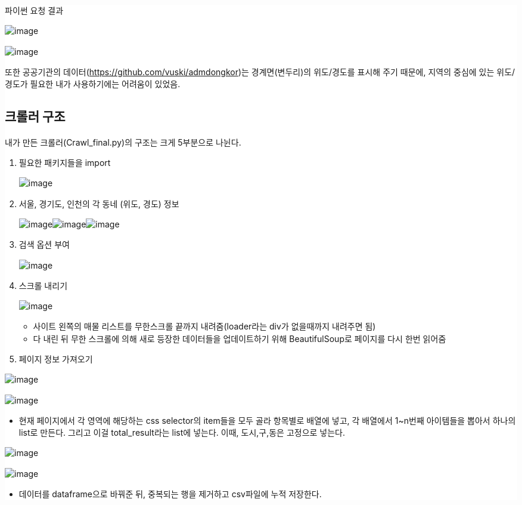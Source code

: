 파이썬 요청 결과

![image](https://user-images.githubusercontent.com/33304926/147572844-fa33383b-7417-43bb-bb4e-1bf22c154e10.png)

![image](https://user-images.githubusercontent.com/33304926/147572868-87d2c435-6e20-4b28-aa47-4a731ab91218.png)

또한 공공기관의 데이터(https://github.com/vuski/admdongkor)는 경계면(변두리)의 위도/경도를 표시해 주기 때문에, 지역의 중심에 있는 위도/경도가 필요한 내가 사용하기에는 어려움이 있었음.



## 크롤러 구조

내가 만든 크롤러(Crawl_final.py)의 구조는 크게 5부분으로 나뉜다.

1. 필요한 패키지들을 import

   ![image](https://user-images.githubusercontent.com/33304926/147573236-e9cdc27d-34d8-42c8-b765-2332ce43a327.png)

2. 서울, 경기도, 인천의 각 동네 (위도, 경도) 정보

   ![image](https://user-images.githubusercontent.com/33304926/147573336-5f138ab8-6e78-4cf6-a1da-38572d269e17.png)![image](https://user-images.githubusercontent.com/33304926/147573414-be7ab25d-4056-4390-b2b3-a47a6028a99c.png)![image](https://user-images.githubusercontent.com/33304926/147573431-bcc0cd09-31d8-469d-a58c-a030ba1c32e1.png)

   

3. 검색 옵션 부여

   ![image](https://user-images.githubusercontent.com/33304926/147573502-5646caba-f49a-4b27-9bba-cc1352cf9e1e.png)

   

4. 스크롤 내리기

   ![image](https://user-images.githubusercontent.com/33304926/147573552-67dc7e5b-65cf-4625-a352-b47abf77dc9b.png)

   - 사이트 왼쪽의 매물 리스트를 무한스크롤 끝까지 내려줌(loader라는 div가 없을때까지 내려주면 됨)
   - 다 내린 뒤 무한 스크롤에 의해 새로 등장한 데이터들을 업데이트하기 위해 BeautifulSoup로 페이지를 다시 한번 읽어줌

   

5. 페이지 정보 가져오기

![image](https://user-images.githubusercontent.com/33304926/147573697-5c5caf02-5e6f-4160-a06d-7a60612fbaa2.png)

![image](https://user-images.githubusercontent.com/33304926/147573733-af2b42ce-6faf-4cdc-b57b-47636e87151a.png)

- 현재 페이지에서 각 영역에 해당하는 css selector의 item들을 모두 골라 항목별로 배열에 넣고, 각 배열에서 1~n번째 아이템들을 뽑아서 하나의 list로 만든다. 그리고 이걸 total_result라는 list에 넣는다. 이때, 도시,구,동은 고정으로 넣는다.

![image](https://user-images.githubusercontent.com/33304926/147573896-059cf80f-5aa1-4537-ae9e-ff44733dab66.png)

![image](https://user-images.githubusercontent.com/33304926/147573919-a2fe8ee8-0055-4e0d-b459-b1b0ef4f1fe6.png)

- 데이터를 dataframe으로 바꿔준 뒤, 중복되는 행을 제거하고 csv파일에 누적 저장한다.




